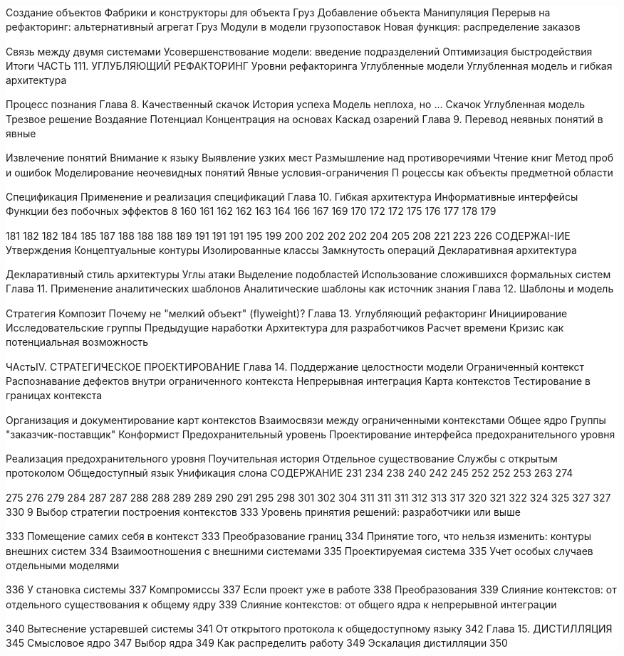 Создание объектов Фабрики и конструкторы для объекта Груз Добавление объекта Манипуляция Перерыв на рефакторинг: альтернативный агрегат Груз Модули в модели грузопоставок Новая функция: распределение заказов

Связь между двумя системами Усовершенствование модели: введение подразделений Оптимизация быстродействия Итоги ЧАСТЬ 111. УГЛУБЛЯЮЩИЙ РЕФАКТОРИНГ Уровни рефакторинга Углубленные модели Углубленная модель и гибкая архитектура

Процесс познания Глава 8. Качественный скачок История успеха Модель неплоха, но ... Скачок Углубленная модель Трезвое решение Воздаяние Потенциал Концентрация на основах Каскад озарений Глава 9. Перевод неявных понятий в явные

Извлечение понятий Внимание к языку Выявление узких мест Размышление над противоречиями Чтение книг Метод проб и ошибок Моделирование неочевидных понятий Явные условия-ограничения П роцессы как объекты предметной области

Спецификация Применение и реализация спецификаций Глава 10. Гибкая архитектура Информативные интерфейсы Функции без побочных эффектов 8 160 161 162 162 163 164 166 167 169 170 172 172 175 176 177 178 179

181 182 182 184 185 187 188 188 188 189 191 191 191 195 199 200 202 202 202 204 205 208 221 223 226 СОДЕРЖАI-IИЕ Утверждения Концептуальные контуры Изолированные классы Замкнутость операций Декларативная архитектура

Декларативный стиль архитектуры Углы атаки Выделение подобластей Использование сложившихся формальных систем Глава 11. Применение аналитических шаблонов Аналитические шаблоны как источник знания Глава 12. Шаблоны и модель

Стратегия Композит Почему не "мелкий объект" (flyweight)? Глава 13. Уrлубляющий рефакторинr Инициирование Исследовательские группы Предыдущие наработки Архитектура для разработчиков Расчет времени Кризис как потенциальная возможность

ЧАстьIV. СТРАТЕГИЧЕСКОЕ ПРОЕКТИРОВАНИЕ Глава 14. Поддержание целостности модели Ограниченный контекст Распознавание дефектов внутри ограниченного контекста Непрерывная интеграция Карта контекстов Тестирование в границах контекста

Организация и документирование карт контекстов Взаимосвязи между ограниченными контекстами Общее ядро Группы "заказчик-поставщик" Конформист Предохранительный уровень Проектирование интерфейса предохранительного уровня

Реализация предохранительного уровня Поучительная история Отдельное существование Службы с открытым протоколом Общедоступный язык Унификация слона СОДЕРЖАНИЕ 231 234 238 240 242 245 252 252 253 263 274

275 276 279 284 287 287 288 288 289 289 290 291 295 298 301 302 304 311 311 311 312 313 317 320 321 322 324 325 327 327 330 9 Выбор стратегии построения контекстов 333 Уровень принятия решений: разработчики или выше

333 Помещение самих себя в контекст 333 Преобразование границ 334 Принятие того, что нельзя изменить: контуры внешних систем 334 Взаимоотношения с внешними системами 335 Проектируемая система 335 Учет особых случаев отдельными моделями

336 У становка системы 337 Компромиссы 337 Если проект уже в работе 338 Преобразования 339 Слияние контекстов: от отдельного существования к общему ядру 339 Слияние контекстов: от общего ядра к непрерывной интеграции

340 Вытеснение устаревшей системы 341 От открытого протокола к общедоступному языку 342 Глава 15. ДИСТИЛЛЯЦИЯ 345 Смысловое ядро 347 Выбор ядра 349 Как распределить работу 349 Эскалация дистилляции 350
